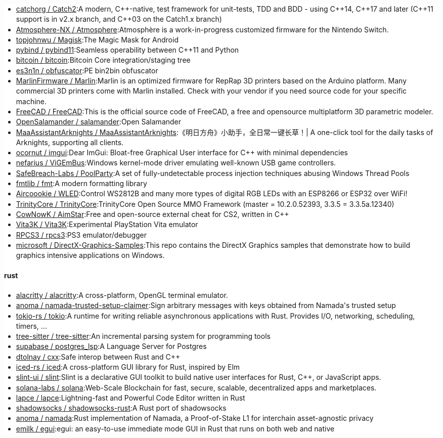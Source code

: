 * [catchorg / Catch2](https://github.com/catchorg/Catch2):A modern, C++-native, test framework for unit-tests, TDD and BDD - using C++14, C++17 and later (C++11 support is in v2.x branch, and C++03 on the Catch1.x branch)
* [Atmosphere-NX / Atmosphere](https://github.com/Atmosphere-NX/Atmosphere):Atmosphère is a work-in-progress customized firmware for the Nintendo Switch.
* [topjohnwu / Magisk](https://github.com/topjohnwu/Magisk):The Magic Mask for Android
* [pybind / pybind11](https://github.com/pybind/pybind11):Seamless operability between C++11 and Python
* [bitcoin / bitcoin](https://github.com/bitcoin/bitcoin):Bitcoin Core integration/staging tree
* [es3n1n / obfuscator](https://github.com/es3n1n/obfuscator):PE bin2bin obfuscator
* [MarlinFirmware / Marlin](https://github.com/MarlinFirmware/Marlin):Marlin is an optimized firmware for RepRap 3D printers based on the Arduino platform. Many commercial 3D printers come with Marlin installed. Check with your vendor if you need source code for your specific machine.
* [FreeCAD / FreeCAD](https://github.com/FreeCAD/FreeCAD):This is the official source code of FreeCAD, a free and opensource multiplatform 3D parametric modeler.
* [OpenSalamander / salamander](https://github.com/OpenSalamander/salamander):Open Salamander
* [MaaAssistantArknights / MaaAssistantArknights](https://github.com/MaaAssistantArknights/MaaAssistantArknights):《明日方舟》小助手，全日常一键长草！| A one-click tool for the daily tasks of Arknights, supporting all clients.
* [ocornut / imgui](https://github.com/ocornut/imgui):Dear ImGui: Bloat-free Graphical User interface for C++ with minimal dependencies
* [nefarius / ViGEmBus](https://github.com/nefarius/ViGEmBus):Windows kernel-mode driver emulating well-known USB game controllers.
* [SafeBreach-Labs / PoolParty](https://github.com/SafeBreach-Labs/PoolParty):A set of fully-undetectable process injection techniques abusing Windows Thread Pools
* [fmtlib / fmt](https://github.com/fmtlib/fmt):A modern formatting library
* [Aircoookie / WLED](https://github.com/Aircoookie/WLED):Control WS2812B and many more types of digital RGB LEDs with an ESP8266 or ESP32 over WiFi!
* [TrinityCore / TrinityCore](https://github.com/TrinityCore/TrinityCore):TrinityCore Open Source MMO Framework (master = 10.2.0.52393, 3.3.5 = 3.3.5a.12340)
* [CowNowK / AimStar](https://github.com/CowNowK/AimStar):Free and open-source external cheat for CS2, written in C++
* [Vita3K / Vita3K](https://github.com/Vita3K/Vita3K):Experimental PlayStation Vita emulator
* [RPCS3 / rpcs3](https://github.com/RPCS3/rpcs3):PS3 emulator/debugger
* [microsoft / DirectX-Graphics-Samples](https://github.com/microsoft/DirectX-Graphics-Samples):This repo contains the DirectX Graphics samples that demonstrate how to build graphics intensive applications on Windows.

#### rust
* [alacritty / alacritty](https://github.com/alacritty/alacritty):A cross-platform, OpenGL terminal emulator.
* [anoma / namada-trusted-setup-claimer](https://github.com/anoma/namada-trusted-setup-claimer):Sign arbitrary messages with keys obtained from Namada's trusted setup
* [tokio-rs / tokio](https://github.com/tokio-rs/tokio):A runtime for writing reliable asynchronous applications with Rust. Provides I/O, networking, scheduling, timers, ...
* [tree-sitter / tree-sitter](https://github.com/tree-sitter/tree-sitter):An incremental parsing system for programming tools
* [supabase / postgres_lsp](https://github.com/supabase/postgres_lsp):A Language Server for Postgres
* [dtolnay / cxx](https://github.com/dtolnay/cxx):Safe interop between Rust and C++
* [iced-rs / iced](https://github.com/iced-rs/iced):A cross-platform GUI library for Rust, inspired by Elm
* [slint-ui / slint](https://github.com/slint-ui/slint):Slint is a declarative GUI toolkit to build native user interfaces for Rust, C++, or JavaScript apps.
* [solana-labs / solana](https://github.com/solana-labs/solana):Web-Scale Blockchain for fast, secure, scalable, decentralized apps and marketplaces.
* [lapce / lapce](https://github.com/lapce/lapce):Lightning-fast and Powerful Code Editor written in Rust
* [shadowsocks / shadowsocks-rust](https://github.com/shadowsocks/shadowsocks-rust):A Rust port of shadowsocks
* [anoma / namada](https://github.com/anoma/namada):Rust implementation of Namada, a Proof-of-Stake L1 for interchain asset-agnostic privacy
* [emilk / egui](https://github.com/emilk/egui):egui: an easy-to-use immediate mode GUI in Rust that runs on both web and native